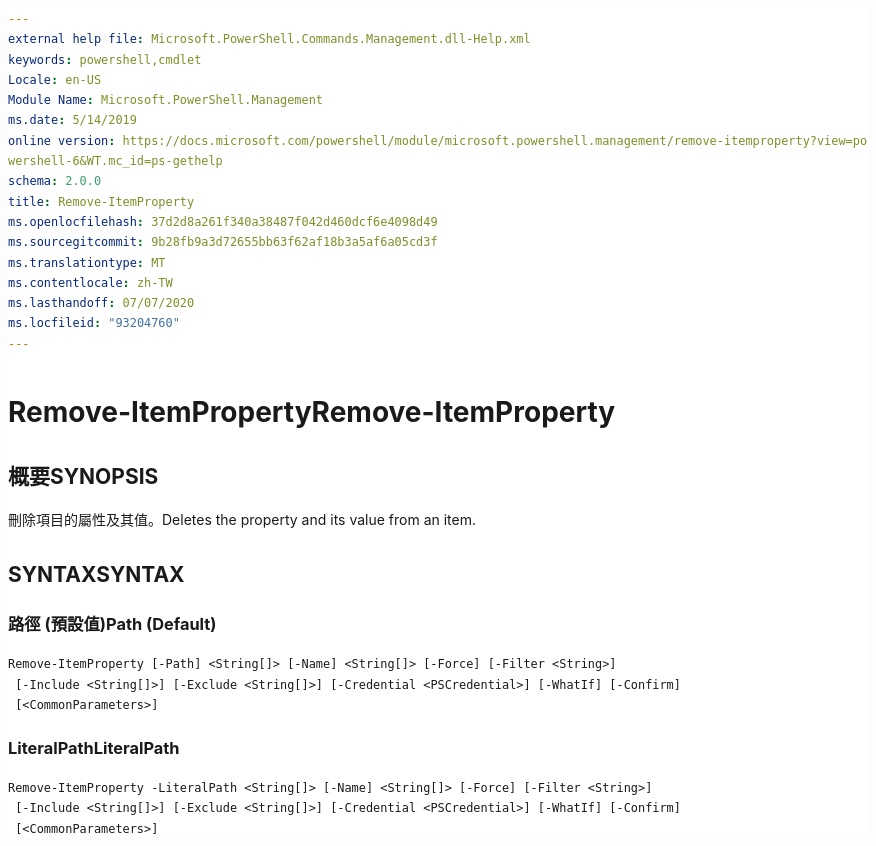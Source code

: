 ```yaml
---
external help file: Microsoft.PowerShell.Commands.Management.dll-Help.xml
keywords: powershell,cmdlet
Locale: en-US
Module Name: Microsoft.PowerShell.Management
ms.date: 5/14/2019
online version: https://docs.microsoft.com/powershell/module/microsoft.powershell.management/remove-itemproperty?view=powershell-6&WT.mc_id=ps-gethelp
schema: 2.0.0
title: Remove-ItemProperty
ms.openlocfilehash: 37d2d8a261f340a38487f042d460dcf6e4098d49
ms.sourcegitcommit: 9b28fb9a3d72655bb63f62af18b3a5af6a05cd3f
ms.translationtype: MT
ms.contentlocale: zh-TW
ms.lasthandoff: 07/07/2020
ms.locfileid: "93204760"
---
```

# <span data-ttu-id="b2f49-103">Remove-ItemProperty</span><span class="sxs-lookup"><span data-stu-id="b2f49-103">Remove-ItemProperty</span></span>

## <span data-ttu-id="b2f49-104">概要</span><span class="sxs-lookup"><span data-stu-id="b2f49-104">SYNOPSIS</span></span>
<span data-ttu-id="b2f49-105">刪除項目的屬性及其值。</span><span class="sxs-lookup"><span data-stu-id="b2f49-105">Deletes the property and its value from an item.</span></span>

## <span data-ttu-id="b2f49-106">SYNTAX</span><span class="sxs-lookup"><span data-stu-id="b2f49-106">SYNTAX</span></span>

### <span data-ttu-id="b2f49-107">路徑 (預設值)</span><span class="sxs-lookup"><span data-stu-id="b2f49-107">Path (Default)</span></span>

```
Remove-ItemProperty [-Path] <String[]> [-Name] <String[]> [-Force] [-Filter <String>]
 [-Include <String[]>] [-Exclude <String[]>] [-Credential <PSCredential>] [-WhatIf] [-Confirm]
 [<CommonParameters>]
```

### <span data-ttu-id="b2f49-108">LiteralPath</span><span class="sxs-lookup"><span data-stu-id="b2f49-108">LiteralPath</span></span>

```
Remove-ItemProperty -LiteralPath <String[]> [-Name] <String[]> [-Force] [-Filter <String>]
 [-Include <String[]>] [-Exclude <String[]>] [-Credential <PSCredential>] [-WhatIf] [-Confirm]
 [<CommonParameters>]
```

